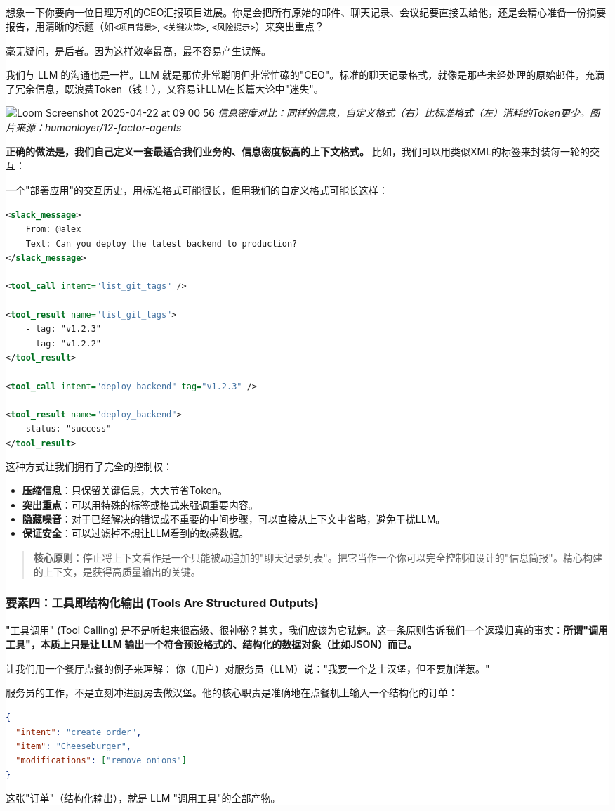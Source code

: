 想象一下你要向一位日理万机的CEO汇报项目进展。你是会把所有原始的邮件、聊天记录、会议纪要直接丢给他，还是会精心准备一份摘要报告，用清晰的标题（如`<项目背景>`, `<关键决策>`, `<风险提示>`）来突出重点？

毫无疑问，是后者。因为这样效率最高，最不容易产生误解。

我们与 LLM 的沟通也是一样。LLM 就是那位非常聪明但非常忙碌的"CEO"。标准的聊天记录格式，就像是那些未经处理的原始邮件，充满了冗余信息，既浪费Token（钱！），又容易让LLM在长篇大论中"迷失"。

![Loom Screenshot 2025-04-22 at 09 00 56](https://github.com/user-attachments/assets/5cf041c6-72da-4943-be8a-99c73162b12a)
*信息密度对比：同样的信息，自定义格式（右）比标准格式（左）消耗的Token更少。图片来源：humanlayer/12-factor-agents*

**正确的做法是，我们自己定义一套最适合我们业务的、信息密度极高的上下文格式。** 比如，我们可以用类似XML的标签来封装每一轮的交互：

一个"部署应用"的交互历史，用标准格式可能很长，但用我们的自定义格式可能长这样：
```xml
<slack_message>
    From: @alex
    Text: Can you deploy the latest backend to production?
</slack_message>

<tool_call intent="list_git_tags" />

<tool_result name="list_git_tags">
    - tag: "v1.2.3"
    - tag: "v1.2.2"
</tool_result>

<tool_call intent="deploy_backend" tag="v1.2.3" />

<tool_result name="deploy_backend">
    status: "success"
</tool_result>
```
这种方式让我们拥有了完全的控制权：
*   **压缩信息**：只保留关键信息，大大节省Token。
*   **突出重点**：可以用特殊的标签或格式来强调重要内容。
*   **隐藏噪音**：对于已经解决的错误或不重要的中间步骤，可以直接从上下文中省略，避免干扰LLM。
*   **保证安全**：可以过滤掉不想让LLM看到的敏感数据。

> **核心原则**：停止将上下文看作是一个只能被动追加的"聊天记录列表"。把它当作一个你可以完全控制和设计的"信息简报"。精心构建的上下文，是获得高质量输出的关键。

### 要素四：工具即结构化输出 (Tools Are Structured Outputs)

"工具调用" (Tool Calling) 是不是听起来很高级、很神秘？其实，我们应该为它祛魅。这一条原则告诉我们一个返璞归真的事实：**所谓"调用工具"，本质上只是让 LLM 输出一个符合预设格式的、结构化的数据对象（比如JSON）而已。**

让我们用一个餐厅点餐的例子来理解：
你（用户）对服务员（LLM）说："我要一个芝士汉堡，但不要加洋葱。"

服务员的工作，不是立刻冲进厨房去做汉堡。他的核心职责是准确地在点餐机上输入一个结构化的订单：
```json
{
  "intent": "create_order",
  "item": "Cheeseburger",
  "modifications": ["remove_onions"]
}
```
这张"订单"（结构化输出），就是 LLM "调用工具"的全部产物。
